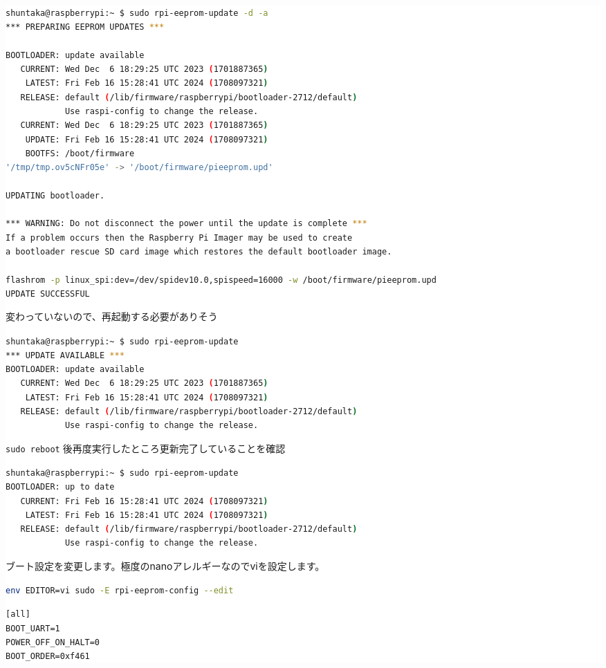 ```bash
shuntaka@raspberrypi:~ $ sudo rpi-eeprom-update -d -a
*** PREPARING EEPROM UPDATES ***

BOOTLOADER: update available
   CURRENT: Wed Dec  6 18:29:25 UTC 2023 (1701887365)
    LATEST: Fri Feb 16 15:28:41 UTC 2024 (1708097321)
   RELEASE: default (/lib/firmware/raspberrypi/bootloader-2712/default)
            Use raspi-config to change the release.
   CURRENT: Wed Dec  6 18:29:25 UTC 2023 (1701887365)
    UPDATE: Fri Feb 16 15:28:41 UTC 2024 (1708097321)
    BOOTFS: /boot/firmware
'/tmp/tmp.ov5cNFr05e' -> '/boot/firmware/pieeprom.upd'

UPDATING bootloader.

*** WARNING: Do not disconnect the power until the update is complete ***
If a problem occurs then the Raspberry Pi Imager may be used to create
a bootloader rescue SD card image which restores the default bootloader image.

flashrom -p linux_spi:dev=/dev/spidev10.0,spispeed=16000 -w /boot/firmware/pieeprom.upd
UPDATE SUCCESSFUL
```


変わっていないので、再起動する必要がありそう
```bash
shuntaka@raspberrypi:~ $ sudo rpi-eeprom-update
*** UPDATE AVAILABLE ***
BOOTLOADER: update available
   CURRENT: Wed Dec  6 18:29:25 UTC 2023 (1701887365)
    LATEST: Fri Feb 16 15:28:41 UTC 2024 (1708097321)
   RELEASE: default (/lib/firmware/raspberrypi/bootloader-2712/default)
            Use raspi-config to change the release.
```

`sudo reboot` 後再度実行したところ更新完了していることを確認

```bash
shuntaka@raspberrypi:~ $ sudo rpi-eeprom-update
BOOTLOADER: up to date
   CURRENT: Fri Feb 16 15:28:41 UTC 2024 (1708097321)
    LATEST: Fri Feb 16 15:28:41 UTC 2024 (1708097321)
   RELEASE: default (/lib/firmware/raspberrypi/bootloader-2712/default)
            Use raspi-config to change the release.
```


ブート設定を変更します。極度のnanoアレルギーなのでviを設定します。

```bash
env EDITOR=vi sudo -E rpi-eeprom-config --edit
```

```bash:変更前
[all]
BOOT_UART=1
POWER_OFF_ON_HALT=0
BOOT_ORDER=0xf461
```
